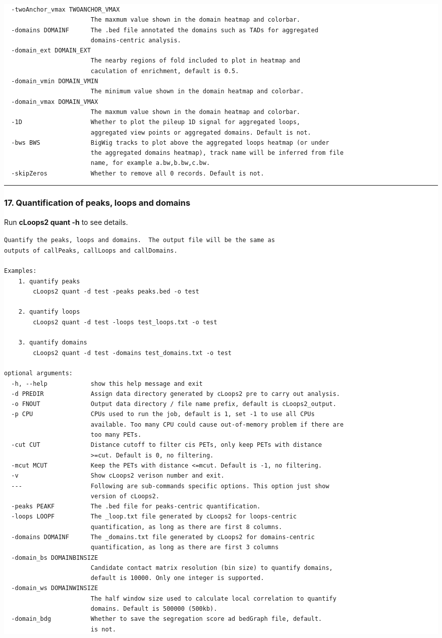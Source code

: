 ```
  -twoAnchor_vmax TWOANCHOR_VMAX
                        The maxmum value shown in the domain heatmap and colorbar.
  -domains DOMAINF      The .bed file annotated the domains such as TADs for aggregated
                        domains-centric analysis.
  -domain_ext DOMAIN_EXT
                        The nearby regions of fold included to plot in heatmap and
                        caculation of enrichment, default is 0.5.
  -domain_vmin DOMAIN_VMIN
                        The minimum value shown in the domain heatmap and colorbar.
  -domain_vmax DOMAIN_VMAX
                        The maxmum value shown in the domain heatmap and colorbar.
  -1D                   Whether to plot the pileup 1D signal for aggregated loops, 
                        aggregated view points or aggregated domains. Default is not.
  -bws BWS              BigWig tracks to plot above the aggregated loops heatmap (or under
                        the aggregated domains heatmap), track name will be inferred from file
                        name, for example a.bw,b.bw,c.bw. 
  -skipZeros            Whether to remove all 0 records. Default is not.

```

------
### 17. Quantification of peaks, loops and domains
Run **cLoops2 quant -h** to see details.
```
Quantify the peaks, loops and domains.  The output file will be the same as
outputs of callPeaks, callLoops and callDomains.

Examples:
    1. quantify peaks 
        cLoops2 quant -d test -peaks peaks.bed -o test 

    2. quantify loops 
        cLoops2 quant -d test -loops test_loops.txt -o test
    
    3. quantify domains 
        cLoops2 quant -d test -domains test_domains.txt -o test

optional arguments:
  -h, --help            show this help message and exit
  -d PREDIR             Assign data directory generated by cLoops2 pre to carry out analysis. 
  -o FNOUT              Output data directory / file name prefix, default is cLoops2_output.
  -p CPU                CPUs used to run the job, default is 1, set -1 to use all CPUs
                        available. Too many CPU could cause out-of-memory problem if there are
                        too many PETs.
  -cut CUT              Distance cutoff to filter cis PETs, only keep PETs with distance
                        >=cut. Default is 0, no filtering.
  -mcut MCUT            Keep the PETs with distance <=mcut. Default is -1, no filtering.
  -v                    Show cLoops2 verison number and exit.
  ---                   Following are sub-commands specific options. This option just show
                        version of cLoops2.
  -peaks PEAKF          The .bed file for peaks-centric quantification.
  -loops LOOPF          The _loop.txt file generated by cLoops2 for loops-centric
                        quantification, as long as there are first 8 columns.
  -domains DOMAINF      The _domains.txt file generated by cLoops2 for domains-centric
                        quantification, as long as there are first 3 columns
  -domain_bs DOMAINBINSIZE
                        Candidate contact matrix resolution (bin size) to quantify domains, 
                        default is 10000. Only one integer is supported.
  -domain_ws DOMAINWINSIZE
                        The half window size used to calculate local correlation to quantify
                        domains. Default is 500000 (500kb).
  -domain_bdg           Whether to save the segregation score ad bedGraph file, default.
                        is not.
```